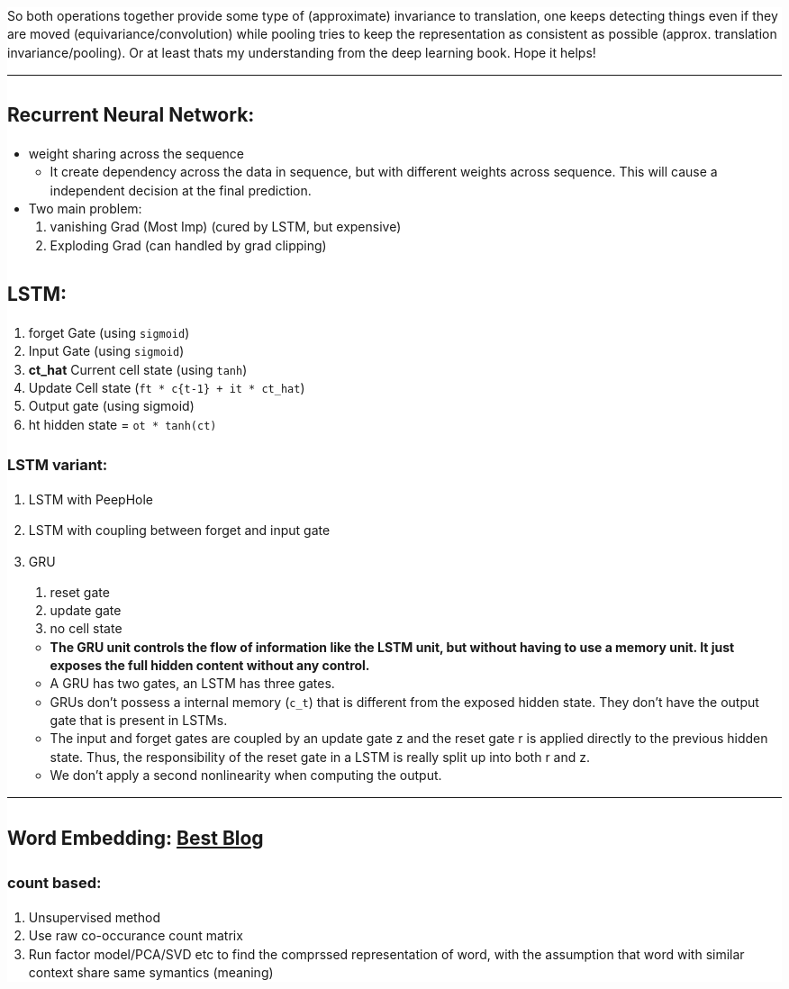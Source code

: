 So both operations together provide some type of (approximate) invariance to translation, one keeps detecting things even if they are moved (equivariance/convolution) while pooling tries to keep the representation as consistent as possible (approx. translation invariance/pooling). Or at least thats my understanding from the deep learning book. Hope it helps!

---
## Recurrent Neural Network:
- weight sharing across the sequence
    - It create dependency across the data in sequence, but with different weights across sequence. This will cause a independent decision at the final prediction.
- Two main problem: 
    1. vanishing Grad (Most Imp) (cured by LSTM, but expensive)
    2. Exploding Grad (can handled by grad clipping)

## LSTM:
1. forget Gate (using `sigmoid`)
2. Input Gate (using `sigmoid`)
3. **ct_hat** Current cell state (using `tanh`)
4. Update Cell state (`ft * c{t-1} + it * ct_hat`)
5. Output gate (using sigmoid)
6. ht hidden state = `ot * tanh(ct)`

### LSTM variant:
1. LSTM with PeepHole
2. LSTM with coupling between forget and input gate
3. GRU
    1. reset gate
    2. update gate
    3. no cell state

    - **The GRU unit controls the flow of information like the LSTM unit, but without having to use a memory unit. It just exposes the full hidden content without any control.**
    - A GRU has two gates, an LSTM has three gates.
    - GRUs don’t possess a internal memory (`c_t`) that is different from the exposed hidden state. They don’t have the output gate that is present in LSTMs.
    - The input and forget gates are coupled by an update gate z and the reset gate r is applied directly to the previous hidden state. Thus, the responsibility of the reset gate in a LSTM is really split up into both r and z.
    - We don’t apply a second nonlinearity when computing the output.

---
## Word Embedding: [Best Blog](https://lilianweng.github.io/lil-log/2017/10/15/learning-word-embedding.html)
### count based:
1. Unsupervised method
2. Use raw co-occurance count matrix
3. Run factor model/PCA/SVD etc to find the comprssed representation of word, with the assumption that word with similar context share same symantics (meaning)
